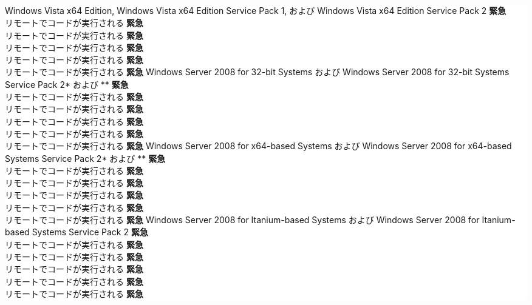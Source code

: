 <tr class="odd">
<td style="border:1px solid black;">Windows Vista x64 Edition, Windows Vista x64 Edition Service Pack 1, および Windows Vista x64 Edition Service Pack 2</td>
<td style="border:1px solid black;"><strong>緊急</strong><br />
リモートでコードが実行される</td>
<td style="border:1px solid black;"><strong>緊急</strong><br />
リモートでコードが実行される</td>
<td style="border:1px solid black;"><strong>緊急</strong><br />
リモートでコードが実行される</td>
<td style="border:1px solid black;"><strong>緊急</strong><br />
リモートでコードが実行される</td>
<td style="border:1px solid black;"><strong>緊急</strong><br />
リモートでコードが実行される</td>
<td style="border:1px solid black;"><strong>緊急</strong></td>
</tr>  
<tr class="even">
<td style="border:1px solid black;">Windows Server 2008 for 32-bit Systems および Windows Server 2008 for 32-bit Systems Service Pack 2* および **</td>
<td style="border:1px solid black;"><strong>緊急</strong><br />
リモートでコードが実行される</td>
<td style="border:1px solid black;"><strong>緊急</strong><br />
リモートでコードが実行される</td>
<td style="border:1px solid black;"><strong>緊急</strong><br />
リモートでコードが実行される</td>
<td style="border:1px solid black;"><strong>緊急</strong><br />
リモートでコードが実行される</td>
<td style="border:1px solid black;"><strong>緊急</strong><br />
リモートでコードが実行される</td>
<td style="border:1px solid black;"><strong>緊急</strong></td>
</tr>  
<tr class="odd">
<td style="border:1px solid black;">Windows Server 2008 for x64-based Systems および Windows Server 2008 for x64-based Systems Service Pack 2* および **</td>
<td style="border:1px solid black;"><strong>緊急</strong><br />
リモートでコードが実行される</td>
<td style="border:1px solid black;"><strong>緊急</strong><br />
リモートでコードが実行される</td>
<td style="border:1px solid black;"><strong>緊急</strong><br />
リモートでコードが実行される</td>
<td style="border:1px solid black;"><strong>緊急</strong><br />
リモートでコードが実行される</td>
<td style="border:1px solid black;"><strong>緊急</strong><br />
リモートでコードが実行される</td>
<td style="border:1px solid black;"><strong>緊急</strong></td>
</tr>  
<tr class="even">
<td style="border:1px solid black;">Windows Server 2008 for Itanium-based Systems および Windows Server 2008 for Itanium-based Systems Service Pack 2</td>
<td style="border:1px solid black;"><strong>緊急</strong><br />
リモートでコードが実行される</td>
<td style="border:1px solid black;"><strong>緊急</strong><br />
リモートでコードが実行される</td>
<td style="border:1px solid black;"><strong>緊急</strong><br />
リモートでコードが実行される</td>
<td style="border:1px solid black;"><strong>緊急</strong><br />
リモートでコードが実行される</td>
<td style="border:1px solid black;"><strong>緊急</strong><br />
リモートでコードが実行される</td>
<td style="border:1px solid black;"><strong>緊急</strong></td>
</tr>  
</tbody>  
</table>
  